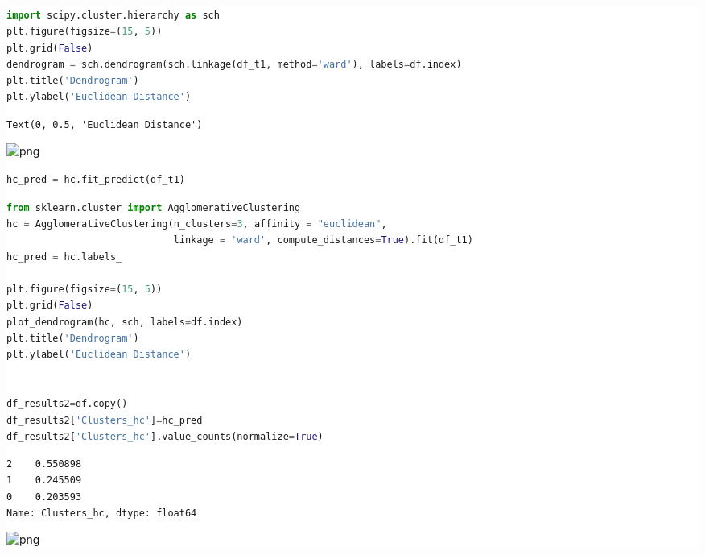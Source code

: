 
```python
import scipy.cluster.hierarchy as sch
plt.figure(figsize=(15, 5))
plt.grid(False)
dendrogram = sch.dendrogram(sch.linkage(df_t1, method='ward'), labels=df.index)
plt.title('Dendrogram')
plt.ylabel('Euclidean Distance')
```




    Text(0, 0.5, 'Euclidean Distance')




    
![png](output_46_1.png)
    



```python
hc_pred = hc.fit_predict(df_t1)

```


```python
from sklearn.cluster import AgglomerativeClustering
hc = AgglomerativeClustering(n_clusters=3, affinity = "euclidean",
                             linkage = 'ward', compute_distances=True).fit(df_t1)
hc_pred = hc.labels_

plt.figure(figsize=(15, 5))
plt.grid(False)
plot_dendrogram(hc, sch, labels=df.index)
plt.title('Dendrogram')
plt.ylabel('Euclidean Distance')


df_results2=df.copy()
df_results2['Clusters_hc']=hc_pred
df_results2['Clusters_hc'].value_counts(normalize=True)
```




    2    0.550898
    1    0.245509
    0    0.203593
    Name: Clusters_hc, dtype: float64




    
![png](output_48_1.png)
    
